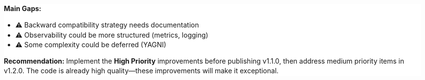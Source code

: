 **Main Gaps:**
- ⚠️ Backward compatibility strategy needs documentation
- ⚠️ Observability could be more structured (metrics, logging)
- ⚠️ Some complexity could be deferred (YAGNI)

**Recommendation:**
Implement the **High Priority** improvements before publishing v1.1.0, then address medium priority items in v1.2.0. The code is already high quality—these improvements will make it exceptional.
